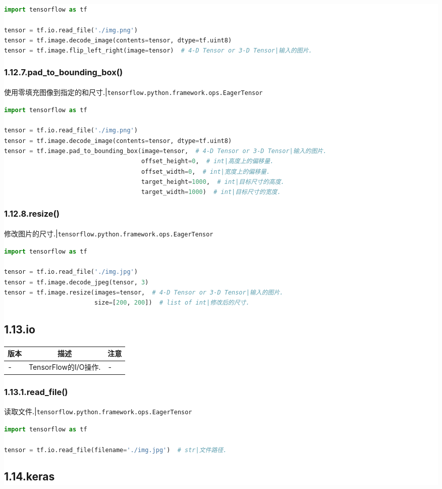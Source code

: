 ```python
import tensorflow as tf

tensor = tf.io.read_file('./img.png')
tensor = tf.image.decode_image(contents=tensor, dtype=tf.uint8)
tensor = tf.image.flip_left_right(image=tensor)  # 4-D Tensor or 3-D Tensor|输入的图片.
```

### 1.12.7.pad_to_bounding_box()

使用零填充图像到指定的和尺寸.|`tensorflow.python.framework.ops.EagerTensor`

```python
import tensorflow as tf

tensor = tf.io.read_file('./img.png')
tensor = tf.image.decode_image(contents=tensor, dtype=tf.uint8)
tensor = tf.image.pad_to_bounding_box(image=tensor,  # 4-D Tensor or 3-D Tensor|输入的图片.
                                      offset_height=0,  # int|高度上的偏移量.
                                      offset_width=0,  # int|宽度上的偏移量.
                                      target_height=1000,  # int|目标尺寸的高度.
                                      target_width=1000)  # int|目标尺寸的宽度.
```

### 1.12.8.resize()

修改图片的尺寸.|`tensorflow.python.framework.ops.EagerTensor`

```python
import tensorflow as tf

tensor = tf.io.read_file('./img.jpg')
tensor = tf.image.decode_jpeg(tensor, 3)
tensor = tf.image.resize(images=tensor,  # 4-D Tensor or 3-D Tensor|输入的图片.
                         size=[200, 200])  # list of int|修改后的尺寸.
```

## 1.13.io

| 版本 | 描述                 | 注意 |
| ---- | -------------------- | ---- |
| -    | TensorFlow的I/O操作. | -    |

### 1.13.1.read_file()

读取文件.|`tensorflow.python.framework.ops.EagerTensor`

```python
import tensorflow as tf

tensor = tf.io.read_file(filename='./img.jpg')  # str|文件路径.
```

## 1.14.keras
